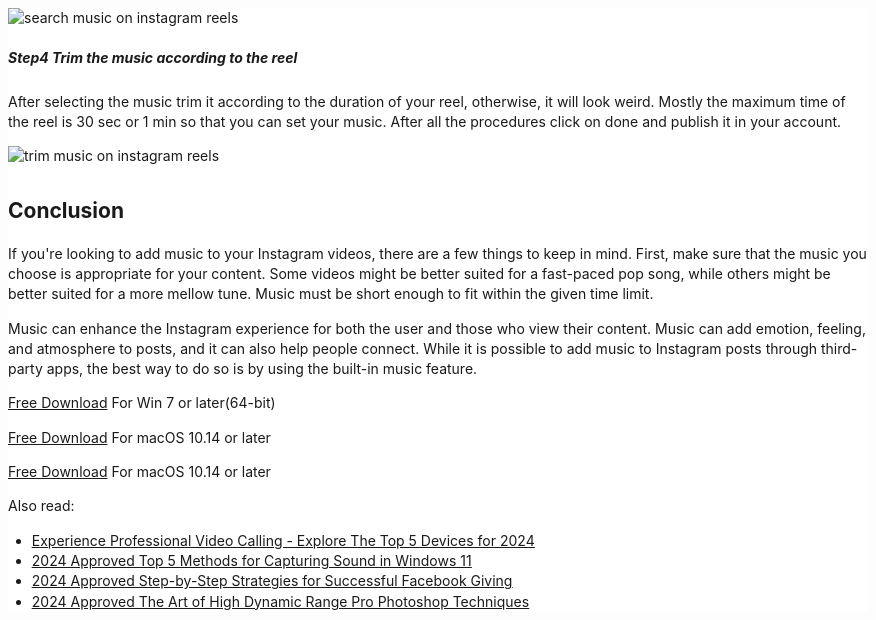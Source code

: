 ![search music on instagram reels](https://images.wondershare.com/filmora/article-images/2022/11/search-music-on-instagram-reels.jpg)

##### Step4 Trim the music according to the reel

After selecting the music trim it according to the duration of your reel, otherwise, it will look weird. Mostly the maximum time of the reel is 30 sec or 1 min so that you can set your music. After all the procedures click on done and publish it in your account.

![trim music on instagram reels](https://images.wondershare.com/filmora/article-images/2022/11/trim-music-on-instagram-reels.jpg)

## Conclusion

If you're looking to add music to your Instagram videos, there are a few things to keep in mind. First, make sure that the music you choose is appropriate for your content. Some videos might be better suited for a fast-paced pop song, while others might be better suited for a more mellow tune. Music must be short enough to fit within the given time limit.

Music can enhance the Instagram experience for both the user and those who view their content. Music can add emotion, feeling, and atmosphere to posts, and it can also help people connect. While it is possible to add music to Instagram posts through third-party apps, the best way to do so is by using the built-in music feature.

[Free Download](https://tools.techidaily.com/wondershare/filmora/download/) For Win 7 or later(64-bit)

[Free Download](https://tools.techidaily.com/wondershare/filmora/download/) For macOS 10.14 or later

[Free Download](https://tools.techidaily.com/wondershare/filmora/download/) For macOS 10.14 or later

<ins class="adsbygoogle"
     style="display:block"
     data-ad-format="autorelaxed"
     data-ad-client="ca-pub-7571918770474297"
     data-ad-slot="1223367746"></ins>

<ins class="adsbygoogle"
     style="display:block"
     data-ad-format="autorelaxed"
     data-ad-client="ca-pub-7571918770474297"
     data-ad-slot="1223367746"></ins>



<ins class="adsbygoogle"
     style="display:block"
     data-ad-client="ca-pub-7571918770474297"
     data-ad-slot="8358498916"
     data-ad-format="auto"
     data-full-width-responsive="true"></ins>




<span class="atpl-alsoreadstyle">Also read:</span>
<div><ul>
<li><a href="https://video-capture.techidaily.com/experience-professional-video-calling-explore-the-top-5-devices-for-2024/"><u>Experience Professional Video Calling - Explore The Top 5 Devices for 2024</u></a></li>
<li><a href="https://fox-access.techidaily.com/2024-approved-top-5-methods-for-capturing-sound-in-windows-11/"><u>2024 Approved  Top 5 Methods for Capturing Sound in Windows 11</u></a></li>
<li><a href="https://fox-access.techidaily.com/2024-approved-step-by-step-strategies-for-successful-facebook-giving/"><u>2024 Approved  Step-by-Step Strategies for Successful Facebook Giving</u></a></li>
<li><a href="https://fox-access.techidaily.com/2024-approved-the-art-of-high-dynamic-range-pro-photoshop-techniques/"><u>2024 Approved  The Art of High Dynamic Range  Pro Photoshop Techniques</u></a></li>
